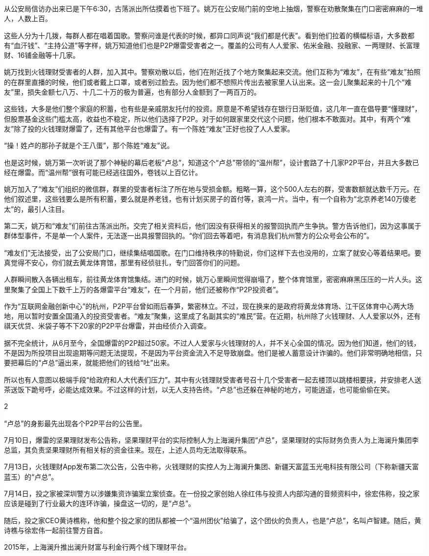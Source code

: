 
从公安局信访办出来已是下午6:30，古荡派出所估摸着也下班了。姚万在公安局门前的空地上抽烟，警察在劝散聚集在门口密密麻麻的一堆人，人数上百。


这些人分为十几拨，每群人都在唱着国歌。警察问谁是代表的时候，都异口同声说“我们都是代表”。看到他们拉着的横幅标语，大多数都有“血汗钱”、“主持公道”等字样，姚万知道他们也是P2P爆雷受害者之一。覆盖的公司有人人爱家、佑米金融、投融家、一两理财、长富理财、16铺金融等十几家。


姚万找到火钱理财受害者的人群，加入其中。警察劝散以后，他们在附近找了个地方聚集起来交流。他们互称为“难友”，在有些“难友”拍照的在群里直播的时候，他们或者戴上口罩，或者别过脸去。因为他们都不想照片传出去被家里人认出来。这一会儿聚集起来的十几个“难友”里，损失金额七八万、十几二十万的极为普遍，也有部分人金额到了一两百万的。


这些钱，大多是他们整个家庭的积蓄，也有些是亲戚朋友托付的投资。原意是不希望钱存在银行日渐贬值，这几年一直在倡导要“懂理财”，但股票基金这些门槛太高，收益也不稳定，所以他们选择了P2P。对于如何跟家里交代这个问题，他们根本不敢面对。其中，有两个“难友”除了投的火钱理财爆雷了，还有其他平台也爆雷了。有一个陈姓“难友”正好也投了人人爱家。


“操！姓卢的那孙子就是个王八蛋”，那个陈姓“难友”说。


也是这时候，姚万第一次听说了那个神秘的幕后老板“卢总”，知道这个“卢总”带领的“温州帮”，设计套路了十几家P2P平台，并且大多数已经在爆雷。而“温州帮”很有可能已经逃往国外，卷钱以上百亿计。


姚万加入了“难友”们组织的微信群，群里的受害者标注了所在地与受损金额。粗略一算，这个500人左右的群，受害数额就达数千万元。在他们叙述里，这些钱要么是所有积蓄，要么就是养老钱，也有计划买房子的首付等，哀鸿一片。当中，有一个自称为“北京养老140万傻老太”的，最引人注目。


第二天，姚万和“难友”们前往古荡派出所。交完了相关资料后，他们因没有获得相关的报警回执而产生争执。警方告诉他们，因为这事属于群体型事件，不是单一个人案件，无法逐一出具报警回执的。“你们回去等着吧，有消息我们杭州警方的公众号会公布的”。


“难友们”无法接受，出了公安局门口，继续集结唱国歌。在门口维持秩序的特勤说，你们这样下去也没用的，立案了就安心等着结果吧。要真觉得不安心，你们就去黄龙体育馆，那里有经侦驻扎，专门回答你们的问题。


人群瞬间散入各辆出租车，前往黄龙体育馆集结。进门的时候，姚万心里瞬间觉得崩塌了，整个体育馆里，密密麻麻黑压压的一片人头。这里聚集了全国上下数千上万的各爆雷平台“难友”，在一个月前，他们还被称作“P2P投资者”。


作为“互联网金融创新中心”的杭州，P2P平台曾如雨后春笋，繁密林立。不过，现在换来的是政府将黄龙体育场、江干区体育中心两大场地，用以暂时安置全国涌入的投资受害者。“难友”聚集，这里成了名副其实的“难民”营。在近期，杭州除了火钱理财、人人爱家以外，还有祺天优贷、米袋子等不下20家的P2P平台爆雷，并由经侦介入调查。


据不完全统计，从6月至今，全国爆雷的P2P超过50家。不过人人爱家与火钱理财的人，并不关心全国的情况。因为他们知道，他们的钱，不是因为所投项目出现逾期等问题无法提现，不是因为平台资金流入不足导致崩盘。他们是被人蓄意设计诈骗的。他们非常明确地相信，只要把幕后的“卢总”逼出来，就能把他们的钱给“吐”出来。


所以也有人意图以极端手段“给政府和人大代表们压力”。其中有火钱理财受害者号召十几个受害者一起去楼顶以跳楼相要挟，并安排老人送茶送饭下跪号呼，必能达成效果。不过这样的计划，以无人支持告终。“卢总”也还躲在神秘的地方，可能逍遥，也可能偷偷在笑。


2


“卢总”的身影最先出现各个P2P平台的公告里。


7月10日，爆雷的坚果理财发布公告称，坚果理财平台的实际控制人为上海澜升集团“卢总”，坚果理财的实际财务负责人为上海澜升集团李总监，其负责坚果理财所有相关标的资金往来。现在，上述人员均无法取得联系。


7月13日，火钱理财App发布第二次公告，公告中称，火钱理财的实控人为上海澜升集团、新疆天富蓝玉光电科技有限公司（下称新疆天富蓝玉）的“卢总”。


7月14日，投之家被深圳警方以涉嫌集资诈骗案立案侦查。在一份投之家创始人徐红伟与投资人内部沟通的音频资料中，徐宏伟称，投之家应该是碰到了行业最大的连环诈骗，操盘这一切的，是“卢总”。


随后，投之家CEO黄诗樵称，他和整个投之家的团队都被一个“温州团伙”给骗了，这个团伙的负责人，也是“卢总”，名叫卢智建。随后，黄诗樵与徐宏伟一起前往警方自首。


2015年，上海澜升推出澜升财富与利金行两个线下理财平台。
